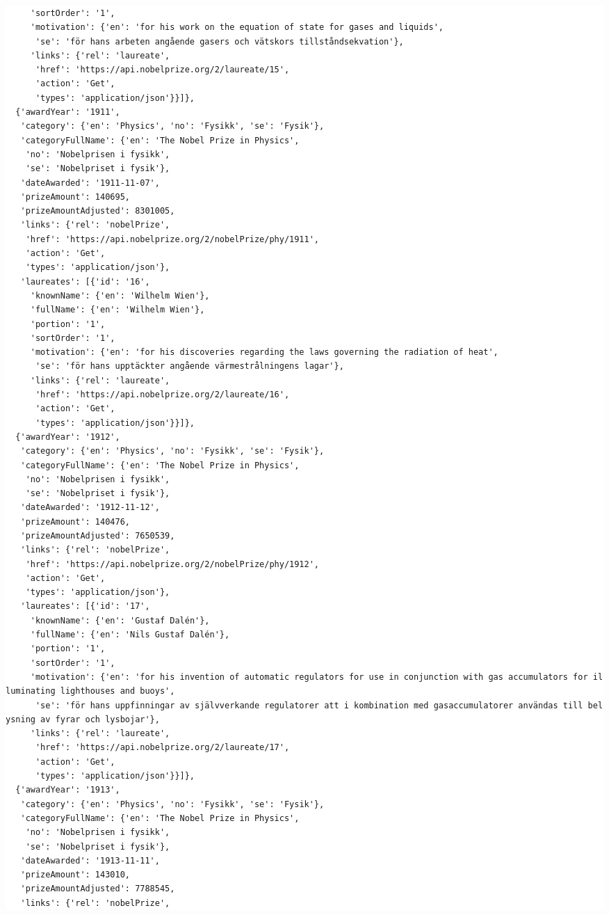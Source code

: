          'sortOrder': '1',
         'motivation': {'en': 'for his work on the equation of state for gases and liquids',
          'se': 'för hans arbeten angående gasers och vätskors tillståndsekvation'},
         'links': {'rel': 'laureate',
          'href': 'https://api.nobelprize.org/2/laureate/15',
          'action': 'Get',
          'types': 'application/json'}}]},
      {'awardYear': '1911',
       'category': {'en': 'Physics', 'no': 'Fysikk', 'se': 'Fysik'},
       'categoryFullName': {'en': 'The Nobel Prize in Physics',
        'no': 'Nobelprisen i fysikk',
        'se': 'Nobelpriset i fysik'},
       'dateAwarded': '1911-11-07',
       'prizeAmount': 140695,
       'prizeAmountAdjusted': 8301005,
       'links': {'rel': 'nobelPrize',
        'href': 'https://api.nobelprize.org/2/nobelPrize/phy/1911',
        'action': 'Get',
        'types': 'application/json'},
       'laureates': [{'id': '16',
         'knownName': {'en': 'Wilhelm Wien'},
         'fullName': {'en': 'Wilhelm Wien'},
         'portion': '1',
         'sortOrder': '1',
         'motivation': {'en': 'for his discoveries regarding the laws governing the radiation of heat',
          'se': 'för hans upptäckter angående värmestrålningens lagar'},
         'links': {'rel': 'laureate',
          'href': 'https://api.nobelprize.org/2/laureate/16',
          'action': 'Get',
          'types': 'application/json'}}]},
      {'awardYear': '1912',
       'category': {'en': 'Physics', 'no': 'Fysikk', 'se': 'Fysik'},
       'categoryFullName': {'en': 'The Nobel Prize in Physics',
        'no': 'Nobelprisen i fysikk',
        'se': 'Nobelpriset i fysik'},
       'dateAwarded': '1912-11-12',
       'prizeAmount': 140476,
       'prizeAmountAdjusted': 7650539,
       'links': {'rel': 'nobelPrize',
        'href': 'https://api.nobelprize.org/2/nobelPrize/phy/1912',
        'action': 'Get',
        'types': 'application/json'},
       'laureates': [{'id': '17',
         'knownName': {'en': 'Gustaf Dalén'},
         'fullName': {'en': 'Nils Gustaf Dalén'},
         'portion': '1',
         'sortOrder': '1',
         'motivation': {'en': 'for his invention of automatic regulators for use in conjunction with gas accumulators for illuminating lighthouses and buoys',
          'se': 'för hans uppfinningar av självverkande regulatorer att i kombination med gasaccumulatorer användas till belysning av fyrar och lysbojar'},
         'links': {'rel': 'laureate',
          'href': 'https://api.nobelprize.org/2/laureate/17',
          'action': 'Get',
          'types': 'application/json'}}]},
      {'awardYear': '1913',
       'category': {'en': 'Physics', 'no': 'Fysikk', 'se': 'Fysik'},
       'categoryFullName': {'en': 'The Nobel Prize in Physics',
        'no': 'Nobelprisen i fysikk',
        'se': 'Nobelpriset i fysik'},
       'dateAwarded': '1913-11-11',
       'prizeAmount': 143010,
       'prizeAmountAdjusted': 7788545,
       'links': {'rel': 'nobelPrize',